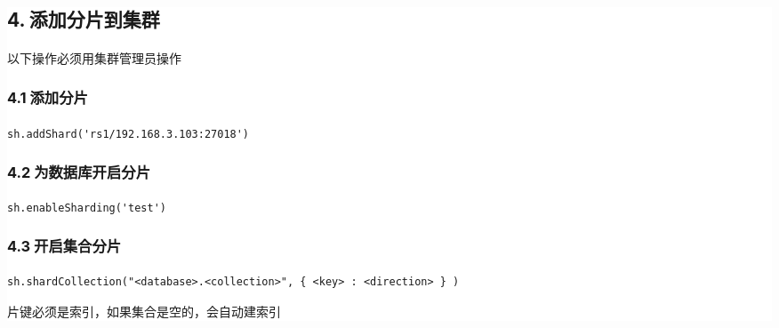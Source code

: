 ## 4. 添加分片到集群

以下操作必须用集群管理员操作

### 4.1 添加分片
```
sh.addShard('rs1/192.168.3.103:27018')
```

### 4.2 为数据库开启分片
```
sh.enableSharding('test')
```

### 4.3 开启集合分片
```
sh.shardCollection("<database>.<collection>", { <key> : <direction> } )
```

片键必须是索引，如果集合是空的，会自动建索引












